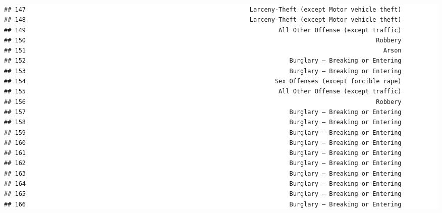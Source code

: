     ## 147                                                              Larceny-Theft (except Motor vehicle theft)
    ## 148                                                              Larceny-Theft (except Motor vehicle theft)
    ## 149                                                                      All Other Offense (except traffic)
    ## 150                                                                                                 Robbery
    ## 151                                                                                                   Arson
    ## 152                                                                         Burglary – Breaking or Entering
    ## 153                                                                         Burglary – Breaking or Entering
    ## 154                                                                     Sex Offenses (except forcible rape)
    ## 155                                                                      All Other Offense (except traffic)
    ## 156                                                                                                 Robbery
    ## 157                                                                         Burglary – Breaking or Entering
    ## 158                                                                         Burglary – Breaking or Entering
    ## 159                                                                         Burglary – Breaking or Entering
    ## 160                                                                         Burglary – Breaking or Entering
    ## 161                                                                         Burglary – Breaking or Entering
    ## 162                                                                         Burglary – Breaking or Entering
    ## 163                                                                         Burglary – Breaking or Entering
    ## 164                                                                         Burglary – Breaking or Entering
    ## 165                                                                         Burglary – Breaking or Entering
    ## 166                                                                         Burglary – Breaking or Entering